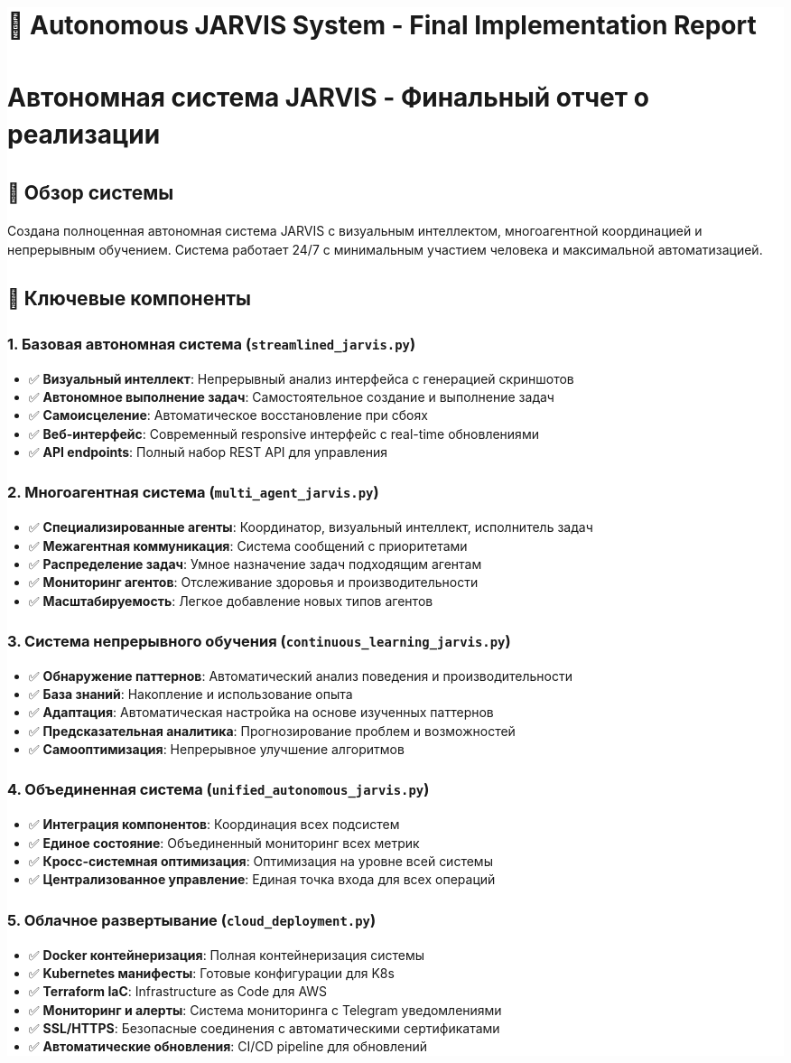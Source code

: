 # 🤖 Autonomous JARVIS System - Final Implementation Report
# Автономная система JARVIS - Финальный отчет о реализации

## 🎯 Обзор системы

Создана полноценная автономная система JARVIS с визуальным интеллектом, многоагентной координацией и непрерывным обучением. Система работает 24/7 с минимальным участием человека и максимальной автоматизацией.

## 🚀 Ключевые компоненты

### 1. Базовая автономная система (`streamlined_jarvis.py`)
- ✅ **Визуальный интеллект**: Непрерывный анализ интерфейса с генерацией скриншотов
- ✅ **Автономное выполнение задач**: Самостоятельное создание и выполнение задач
- ✅ **Самоисцеление**: Автоматическое восстановление при сбоях
- ✅ **Веб-интерфейс**: Современный responsive интерфейс с real-time обновлениями
- ✅ **API endpoints**: Полный набор REST API для управления

### 2. Многоагентная система (`multi_agent_jarvis.py`)
- ✅ **Специализированные агенты**: Координатор, визуальный интеллект, исполнитель задач
- ✅ **Межагентная коммуникация**: Система сообщений с приоритетами
- ✅ **Распределение задач**: Умное назначение задач подходящим агентам
- ✅ **Мониторинг агентов**: Отслеживание здоровья и производительности
- ✅ **Масштабируемость**: Легкое добавление новых типов агентов

### 3. Система непрерывного обучения (`continuous_learning_jarvis.py`)
- ✅ **Обнаружение паттернов**: Автоматический анализ поведения и производительности
- ✅ **База знаний**: Накопление и использование опыта
- ✅ **Адаптация**: Автоматическая настройка на основе изученных паттернов
- ✅ **Предсказательная аналитика**: Прогнозирование проблем и возможностей
- ✅ **Самооптимизация**: Непрерывное улучшение алгоритмов

### 4. Объединенная система (`unified_autonomous_jarvis.py`)
- ✅ **Интеграция компонентов**: Координация всех подсистем
- ✅ **Единое состояние**: Объединенный мониторинг всех метрик
- ✅ **Кросс-системная оптимизация**: Оптимизация на уровне всей системы
- ✅ **Централизованное управление**: Единая точка входа для всех операций

### 5. Облачное развертывание (`cloud_deployment.py`)
- ✅ **Docker контейнеризация**: Полная контейнеризация системы
- ✅ **Kubernetes манифесты**: Готовые конфигурации для K8s
- ✅ **Terraform IaC**: Infrastructure as Code для AWS
- ✅ **Мониторинг и алерты**: Система мониторинга с Telegram уведомлениями
- ✅ **SSL/HTTPS**: Безопасные соединения с автоматическими сертификатами
- ✅ **Автоматические обновления**: CI/CD pipeline для обновлений
